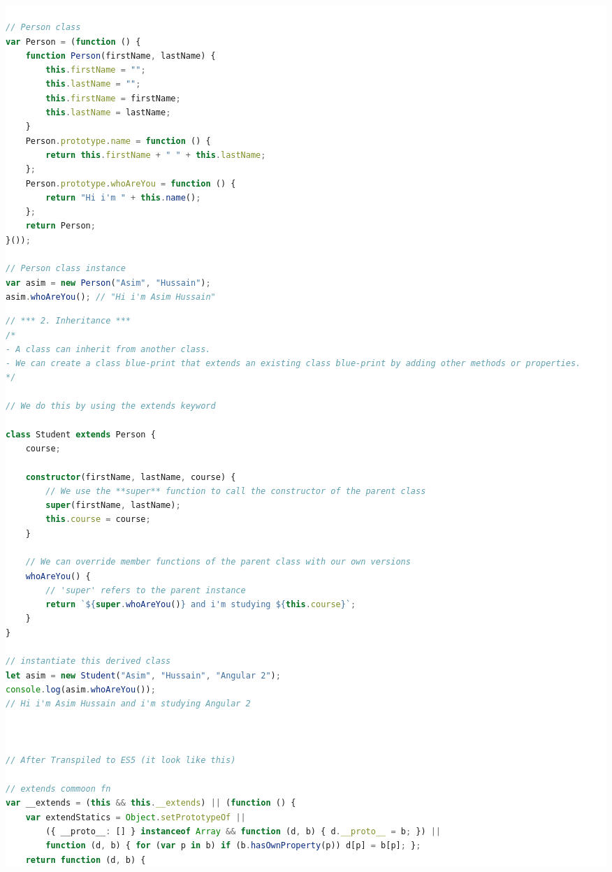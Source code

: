 ```typescript

// Person class
var Person = (function () {
    function Person(firstName, lastName) {
        this.firstName = "";
        this.lastName = "";
        this.firstName = firstName;
        this.lastName = lastName;
    }
    Person.prototype.name = function () {
        return this.firstName + " " + this.lastName;
    };
    Person.prototype.whoAreYou = function () {
        return "Hi i'm " + this.name();
    };
    return Person;
}());

// Person class instance
var asim = new Person("Asim", "Hussain");
asim.whoAreYou(); // "Hi i'm Asim Hussain"
```

```typescript
// *** 2. Inheritance ***
/*
- A class can inherit from another class. 
- We can create a class blue-print that extends an existing class blue-print by adding other methods or properties.
*/

// We do this by using the extends keyword

class Student extends Person { 
    course; 

    constructor(firstName, lastName, course) {
        // We use the **super** function to call the constructor of the parent class
        super(firstName, lastName); 
        this.course = course;
    }

    // We can override member functions of the parent class with our own versions
    whoAreYou() {     
        // 'super' refers to the parent instance
        return `${super.whoAreYou()} and i'm studying ${this.course}`; 
    }
}

// instantiate this derived class
let asim = new Student("Asim", "Hussain", "Angular 2");
console.log(asim.whoAreYou());
// Hi i'm Asim Hussain and i'm studying Angular 2



// After Transpiled to ES5 (it look like this)

// extends commoon fn
var __extends = (this && this.__extends) || (function () {
    var extendStatics = Object.setPrototypeOf ||
        ({ __proto__: [] } instanceof Array && function (d, b) { d.__proto__ = b; }) ||
        function (d, b) { for (var p in b) if (b.hasOwnProperty(p)) d[p] = b[p]; };
    return function (d, b) {
```